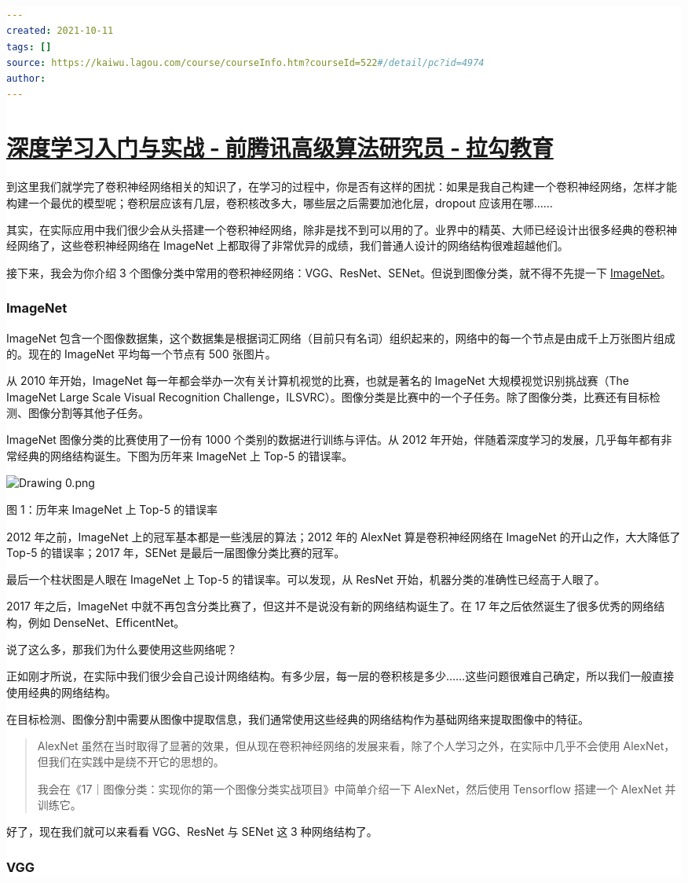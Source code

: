 ```yaml
---
created: 2021-10-11
tags: []
source: https://kaiwu.lagou.com/course/courseInfo.htm?courseId=522#/detail/pc?id=4974
author: 
---
```


# [深度学习入门与实战 - 前腾讯高级算法研究员 - 拉勾教育](https://kaiwu.lagou.com/course/courseInfo.htm?courseId=522#/detail/pc?id=4974)


到这里我们就学完了卷积神经网络相关的知识了，在学习的过程中，你是否有这样的困扰：如果是我自己构建一个卷积神经网络，怎样才能构建一个最优的模型呢；卷积层应该有几层，卷积核改多大，哪些层之后需要加池化层，dropout 应该用在哪……

其实，在实际应用中我们很少会从头搭建一个卷积神经网络，除非是找不到可以用的了。业界中的精英、大师已经设计出很多经典的卷积神经网络了，这些卷积神经网络在 ImageNet 上都取得了非常优异的成绩，我们普通人设计的网络结构很难超越他们。

接下来，我会为你介绍 3 个图像分类中常用的卷积神经网络：VGG、ResNet、SENet。但说到图像分类，就不得不先提一下 [ImageNet](http://image-net.org/index)。

### ImageNet

ImageNet 包含一个图像数据集，这个数据集是根据词汇网络（目前只有名词）组织起来的，网络中的每一个节点是由成千上万张图片组成的。现在的 ImageNet 平均每一个节点有 500 张图片。

从 2010 年开始，ImageNet 每一年都会举办一次有关计算机视觉的比赛，也就是著名的 ImageNet 大规模视觉识别挑战赛（The ImageNet Large Scale Visual Recognition Challenge，ILSVRC）。图像分类是比赛中的一个子任务。除了图像分类，比赛还有目标检测、图像分割等其他子任务。

ImageNet 图像分类的比赛使用了一份有 1000 个类别的数据进行训练与评估。从 2012 年开始，伴随着深度学习的发展，几乎每年都有非常经典的网络结构诞生。下图为历年来 ImageNet 上 Top-5 的错误率。

![Drawing 0.png](https://s0.lgstatic.com/i/image2/M01/00/8B/CgpVE1_XI7iAWAZBAADyKRi2mV0621.png)

图 1：历年来 ImageNet 上 Top-5 的错误率

2012 年之前，ImageNet 上的冠军基本都是一些浅层的算法；2012 年的 AlexNet 算是卷积神经网络在 ImageNet 的开山之作，大大降低了 Top-5 的错误率；2017 年，SENet 是最后一届图像分类比赛的冠军。

最后一个柱状图是人眼在 ImageNet 上 Top-5 的错误率。可以发现，从 ResNet 开始，机器分类的准确性已经高于人眼了。

2017 年之后，ImageNet 中就不再包含分类比赛了，但这并不是说没有新的网络结构诞生了。在 17 年之后依然诞生了很多优秀的网络结构，例如 DenseNet、EfficentNet。

说了这么多，那我们为什么要使用这些网络呢？

正如刚才所说，在实际中我们很少会自己设计网络结构。有多少层，每一层的卷积核是多少……这些问题很难自己确定，所以我们一般直接使用经典的网络结构。

在目标检测、图像分割中需要从图像中提取信息，我们通常使用这些经典的网络结构作为基础网络来提取图像中的特征。

> AlexNet 虽然在当时取得了显著的效果，但从现在卷积神经网络的发展来看，除了个人学习之外，在实际中几乎不会使用 AlexNet，但我们在实践中是绕不开它的思想的。
> 
> 我会在《17｜图像分类：实现你的第一个图像分类实战项目》中简单介绍一下 AlexNet，然后使用 Tensorflow 搭建一个 AlexNet 并训练它。

好了，现在我们就可以来看看 VGG、ResNet 与 SENet 这 3 种网络结构了。

### VGG
